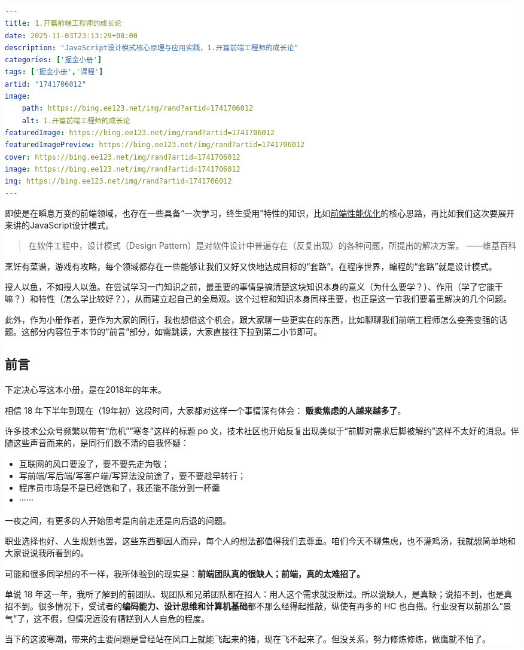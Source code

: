 ```yaml
---
title: 1.开篇前端工程师的成长论
date: 2025-11-03T23:13:29+08:00
description: "JavaScript设计模式核心原理与应用实践，1.开篇前端工程师的成长论"
categories: ['掘金小册']
tags: ['掘金小册','课程']
artid: "1741706012"
image:
    path: https://bing.ee123.net/img/rand?artid=1741706012
    alt: 1.开篇前端工程师的成长论
featuredImage: https://bing.ee123.net/img/rand?artid=1741706012
featuredImagePreview: https://bing.ee123.net/img/rand?artid=1741706012
cover: https://bing.ee123.net/img/rand?artid=1741706012
image: https://bing.ee123.net/img/rand?artid=1741706012
img: https://bing.ee123.net/img/rand?artid=1741706012
---
```


即使是在瞬息万变的前端领域，也存在一些具备“一次学习，终生受用”特性的知识，比如[前端性能优化](https://juejin.cn/book/6844733750048210957/section/6844733750031417352#heading-4)的核心思路，再比如我们这次要展开来讲的JavaScript设计模式。   

> 在软件工程中，设计模式（Design Pattern）是对软件设计中普遍存在（反复出现）的各种问题，所提出的解决方案。                  ——维基百科    

烹饪有菜谱，游戏有攻略，每个领域都存在一些能够让我们又好又快地达成目标的“套路”。在程序世界，编程的“套路”就是设计模式。

授人以鱼，不如授人以渔。在尝试学习一门知识之前，最重要的事情是搞清楚这块知识本身的意义（为什么要学？）、作用（学了它能干嘛？）和特性（怎么学比较好？），从而建立起自己的全局观。这个过程和知识本身同样重要，也正是这一节我们要着重解决的几个问题。

此外，作为小册作者，更作为大家的同行，我也想借这个机会，跟大家聊一些更实在的东西，比如聊聊我们前端工程师怎么~~变秃~~变强的话题。这部分内容位于本节的“前言”部分，如需跳读，大家直接往下拉到第二小节即可。


## 前言

下定决心写这本小册，是在2018年的年末。    

相信 18 年下半年到现在（19年初）这段时间，大家都对这样一个事情深有体会： **贩卖焦虑的人越来越多了**。    

许多技术公众号频繁以带有“危机”“寒冬”这样的标题 po 文，技术社区也开始反复出现类似于“前脚对需求后脚被解约”这样不太好的消息。伴随这些声音而来的，是同行们数不清的自我怀疑：
- 互联网的风口要没了，要不要先走为敬；
- 写前端/写后端/写客户端/写算法没前途了，要不要趁早转行；
- 程序员市场是不是已经饱和了，我还能不能分到一杯羹
- ······

一夜之间，有更多的人开始思考是向前走还是向后退的问题。   

职业选择也好、人生规划也罢，这些东西都因人而异，每个人的想法都值得我们去尊重。咱们今天不聊焦虑，也不灌鸡汤，我就想简单地和大家说说我所看到的。

可能和很多同学想的不一样，我所体验到的现实是：**前端团队真的很缺人；前端，真的太难招了。**

单说 18 年这一年，我所了解到的前团队、现团队和兄弟团队都在招人：用人这个需求就没断过。所以说缺人，是真缺；说招不到，也是真招不到。很多情况下，受试者的**编码能力、设计思维和计算机基础**都不那么经得起推敲，纵使有再多的 HC 也白搭。行业没有以前那么“景气”了，这不假，但情况远没有糟糕到人人自危的程度。


当下的这波寒潮，带来的主要问题是曾经站在风口上就能飞起来的猪，现在飞不起来了。但没关系，努力修炼修炼，做鹰就不怕了。
